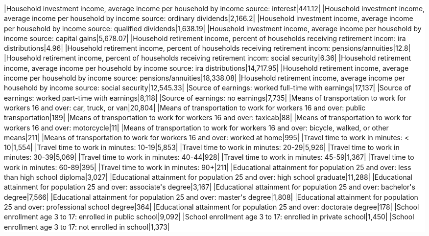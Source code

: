 |Household investment income, average income per household by income source: interest|441.12|
|Household investment income, average income per household by income source: ordinary dividends|2,166.2|
|Household investment income, average income per household by income source: qualified dividends|1,638.19|
|Household investment income, average income per household by income source: capital gains|5,678.07|
|Household retirement income, percent of households receiving retirement incom: ira distributions|4.96|
|Household retirement income, percent of households receiving retirement incom: pensions/annuities|12.8|
|Household retirement income, percent of households receiving retirement incom: social security|6.36|
|Household retirement income, average income per household by income source: ira distributions|14,717.95|
|Household retirement income, average income per household by income source: pensions/annuities|18,338.08|
|Household retirement income, average income per household by income source: social security|12,545.33|
|Source of earnings: worked full-time with earnings|17,137|
|Source of earnings: worked part-time with earnings|8,118|
|Source of earnings: no earnings|7,735|
|Means of transportation to work for workers 16 and over: car, truck, or van|20,804|
|Means of transportation to work for workers 16 and over: public transportation|189|
|Means of transportation to work for workers 16 and over: taxicab|88|
|Means of transportation to work for workers 16 and over: motorcycle|11|
|Means of transportation to work for workers 16 and over: bicycle, walked, or other means|211|
|Means of transportation to work for workers 16 and over: worked at home|995|
|Travel time to work in minutes: < 10|1,554|
|Travel time to work in minutes: 10-19|5,853|
|Travel time to work in minutes: 20-29|5,926|
|Travel time to work in minutes: 30-39|5,069|
|Travel time to work in minutes: 40-44|928|
|Travel time to work in minutes: 45-59|1,367|
|Travel time to work in minutes: 60-89|395|
|Travel time to work in minutes: 90+|211|
|Educational attainment for population 25 and over: less than high school diploma|3,027|
|Educational attainment for population 25 and over: high school graduate|11,288|
|Educational attainment for population 25 and over: associate's degree|3,167|
|Educational attainment for population 25 and over: bachelor's degree|7,566|
|Educational attainment for population 25 and over: master's degree|1,808|
|Educational attainment for population 25 and over: professional school degree|364|
|Educational attainment for population 25 and over: doctorate degree|178|
|School enrollment age 3 to 17: enrolled in public school|9,092|
|School enrollment age 3 to 17: enrolled in private school|1,450|
|School enrollment age 3 to 17: not enrolled in school|1,373|
